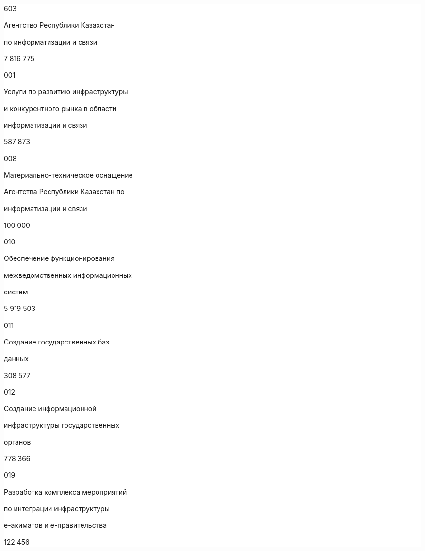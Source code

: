 603

Агент­ство Рес­пуб­ли­ки Ка­зах­стан

по ин­фор­ма­ти­за­ции и свя­зи

7 816 775

001

Услу­ги по раз­ви­тию ин­фра­струк­ту­ры

и кон­ку­рент­но­го рын­ка в об­ла­сти

ин­фор­ма­ти­за­ции и свя­зи

587 873

008

Ма­те­ри­аль­но-тех­ни­че­ское осна­ще­ние

Агент­ства Рес­пуб­ли­ки Ка­зах­стан по

ин­фор­ма­ти­за­ции и свя­зи

100 000

010

Обес­пе­че­ние функ­ци­о­ни­ро­ва­ния

меж­ве­дом­ствен­ных ин­фор­ма­ци­он­ных

си­стем

5 919 503

011

Со­зда­ние го­су­дар­ствен­ных баз

дан­ных

308 577

012

Со­зда­ние ин­фор­ма­ци­он­ной

ин­фра­струк­ту­ры го­су­дар­ствен­ных

ор­га­нов

778 366

019

Раз­ра­бот­ка ком­плек­са ме­ро­при­я­тий

по ин­те­гра­ции ин­фра­струк­ту­ры

е-аки­ма­тов и е-пра­ви­тель­ства

122 456
